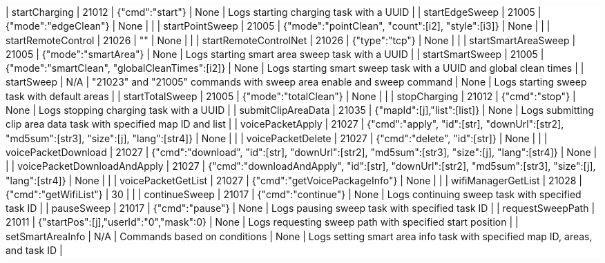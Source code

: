 | startCharging | 21012 | {"cmd":"start"} | None | Logs starting charging task with a UUID |
| startEdgeSweep | 21005 | {"mode":"edgeClean"} | None | |
| startPointSweep | 21005 | {"mode":"pointClean", "count":[i2], "style":[i3]} | None | |
| startRemoteControl | 21026 | "" | None | |
| startRemoteControlNet | 21026 | {"type":"tcp"} | None | |
| startSmartAreaSweep | 21005 | {"mode":"smartArea"} | None | Logs starting smart area sweep task with a UUID |
| startSmartSweep | 21005 | {"mode":"smartClean", "globalCleanTimes":[i2]} | None | Logs starting smart sweep task with a UUID and global clean times |
| startSweep | N/A | "21023" and "21005" commands with sweep area enable and sweep command | None | Logs starting sweep task with default areas |
| startTotalSweep | 21005 | {"mode":"totalClean"} | None | |
| stopCharging | 21012 | {"cmd":"stop"} | None | Logs stopping charging task with a UUID |
| submitClipAreaData | 21035 | {"mapId":[j],"list":[list]} | None | Logs submitting clip area data task with specified map ID and list |
| voicePacketApply | 21027 | {"cmd":"apply", "id":[str], "downUrl":[str2], "md5sum":[str3], "size":[j], "lang":[str4]} | None | |
| voicePacketDelete | 21027 | {"cmd":"delete", "id":[str]} | None | |
| voicePacketDownload | 21027 | {"cmd":"download", "id":[str], "downUrl":[str2], "md5sum":[str3], "size":[j], "lang":[str4]} | None | |
| voicePacketDownloadAndApply | 21027 | {"cmd":"downloadAndApply", "id":[str], "downUrl":[str2], "md5sum":[str3], "size":[j], "lang":[str4]} | None | |
| voicePacketGetList | 21027 | {"cmd":"getVoicePackageInfo"} | None | |
| wifiManagerGetList | 21028 | {"cmd":"getWifiList"} | 30 | |
| continueSweep | 21017 | {"cmd":"continue"} | None | Logs continuing sweep task with specified task ID |
| pauseSweep | 21017 | {"cmd":"pause"} | None | Logs pausing sweep task with specified task ID |
| requestSweepPath | 21011 | {"startPos":[j],"userId":"0","mask":0} | None | Logs requesting sweep path with specified start position |
| setSmartAreaInfo | N/A | Commands based on conditions | None | Logs setting smart area info task with specified map ID, areas, and task ID |
